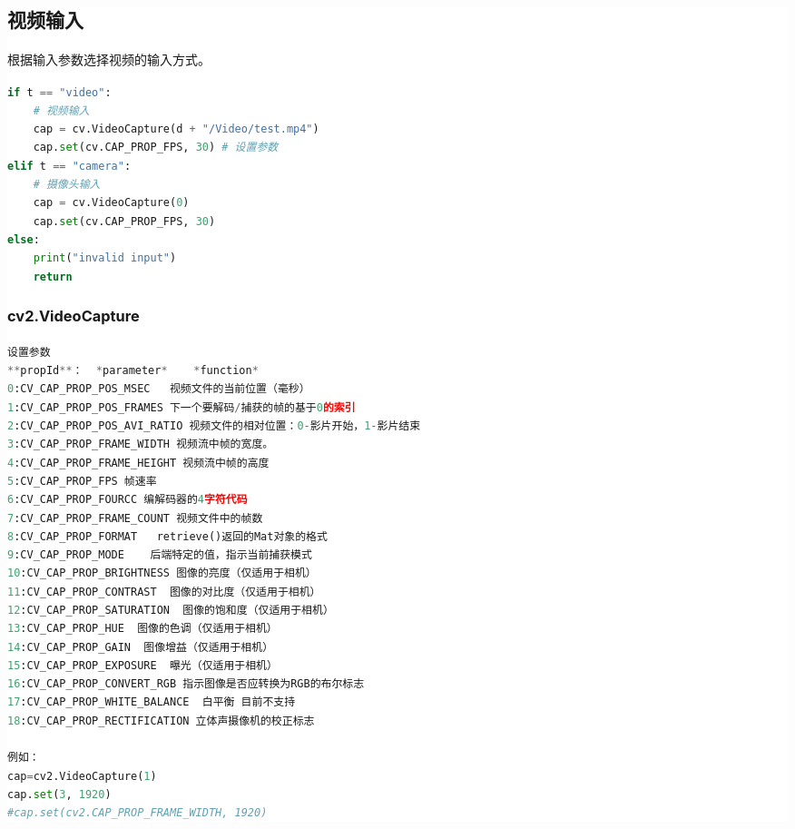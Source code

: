 

## 视频输入

根据输入参数选择视频的输入方式。

```python
if t == "video":
    # 视频输入
    cap = cv.VideoCapture(d + "/Video/test.mp4")
    cap.set(cv.CAP_PROP_FPS, 30) # 设置参数
elif t == "camera":
    # 摄像头输入
    cap = cv.VideoCapture(0)
    cap.set(cv.CAP_PROP_FPS, 30)
else:
    print("invalid input")
    return
```



### cv2.VideoCapture

```python
设置参数
**propId**：  *parameter*    *function* 
0:CV_CAP_PROP_POS_MSEC   视频文件的当前位置（毫秒）
1:CV_CAP_PROP_POS_FRAMES 下一个要解码/捕获的帧的基于0的索引
2:CV_CAP_PROP_POS_AVI_RATIO 视频文件的相对位置：0-影片开始，1-影片结束
3:CV_CAP_PROP_FRAME_WIDTH 视频流中帧的宽度。
4:CV_CAP_PROP_FRAME_HEIGHT 视频流中帧的高度
5:CV_CAP_PROP_FPS 帧速率
6:CV_CAP_PROP_FOURCC 编解码器的4字符代码
7:CV_CAP_PROP_FRAME_COUNT 视频文件中的帧数
8:CV_CAP_PROP_FORMAT   retrieve()返回的Mat对象的格式
9:CV_CAP_PROP_MODE    后端特定的值，指示当前捕获模式
10:CV_CAP_PROP_BRIGHTNESS 图像的亮度（仅适用于相机）
11:CV_CAP_PROP_CONTRAST  图像的对比度（仅适用于相机）
12:CV_CAP_PROP_SATURATION  图像的饱和度（仅适用于相机）
13:CV_CAP_PROP_HUE  图像的色调（仅适用于相机）
14:CV_CAP_PROP_GAIN  图像增益（仅适用于相机）
15:CV_CAP_PROP_EXPOSURE  曝光（仅适用于相机）
16:CV_CAP_PROP_CONVERT_RGB 指示图像是否应转换为RGB的布尔标志
17:CV_CAP_PROP_WHITE_BALANCE  白平衡 目前不支持
18:CV_CAP_PROP_RECTIFICATION 立体声摄像机的校正标志

例如：
cap=cv2.VideoCapture(1)
cap.set(3, 1920)
#cap.set(cv2.CAP_PROP_FRAME_WIDTH, 1920)

```
